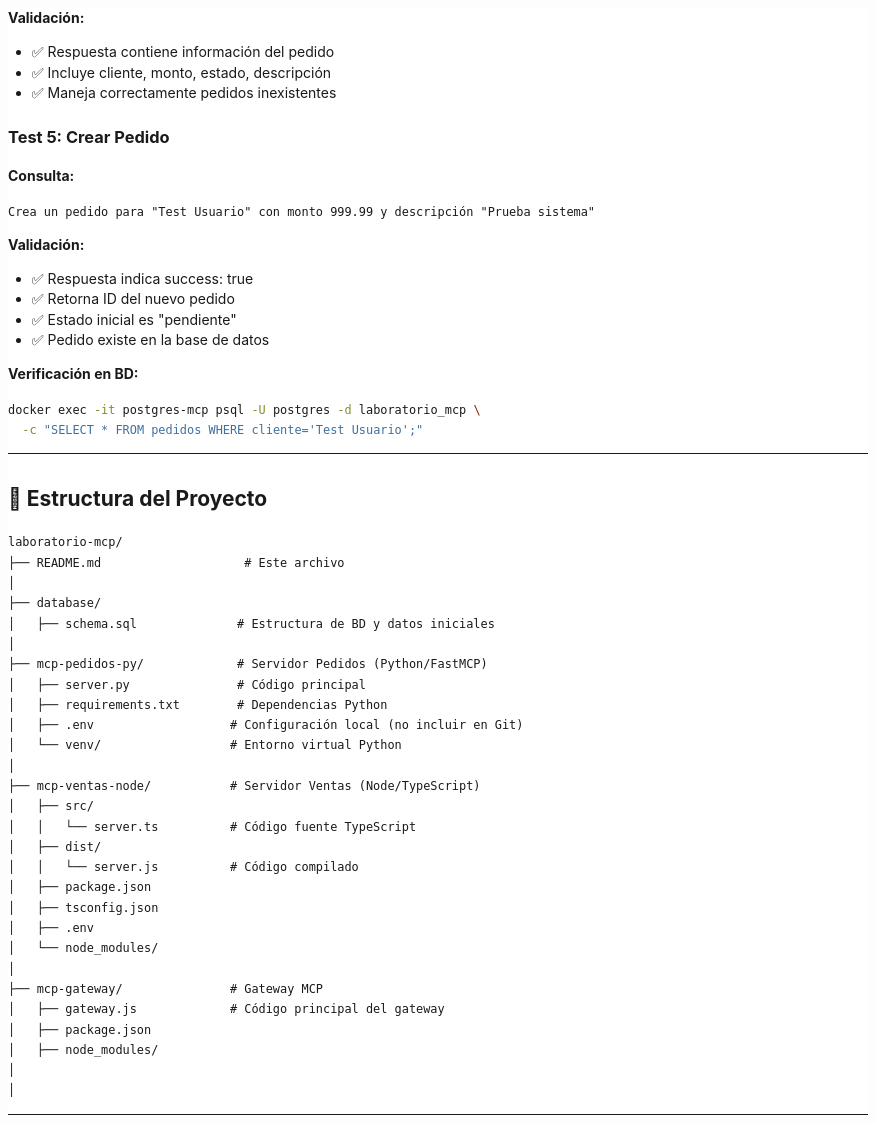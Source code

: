 **Validación:**
- ✅ Respuesta contiene información del pedido
- ✅ Incluye cliente, monto, estado, descripción
- ✅ Maneja correctamente pedidos inexistentes

### Test 5: Crear Pedido

**Consulta:**
```
Crea un pedido para "Test Usuario" con monto 999.99 y descripción "Prueba sistema"
```

**Validación:**
- ✅ Respuesta indica success: true
- ✅ Retorna ID del nuevo pedido
- ✅ Estado inicial es "pendiente"
- ✅ Pedido existe en la base de datos

**Verificación en BD:**
```bash
docker exec -it postgres-mcp psql -U postgres -d laboratorio_mcp \
  -c "SELECT * FROM pedidos WHERE cliente='Test Usuario';"
```

---

## 📁 Estructura del Proyecto

```
laboratorio-mcp/
├── README.md                    # Este archivo
│
├── database/
│   ├── schema.sql              # Estructura de BD y datos iniciales
│
├── mcp-pedidos-py/             # Servidor Pedidos (Python/FastMCP)
│   ├── server.py               # Código principal
│   ├── requirements.txt        # Dependencias Python
│   ├── .env                   # Configuración local (no incluir en Git)
│   └── venv/                  # Entorno virtual Python
│
├── mcp-ventas-node/           # Servidor Ventas (Node/TypeScript)
│   ├── src/
│   │   └── server.ts          # Código fuente TypeScript
│   ├── dist/
│   │   └── server.js          # Código compilado
│   ├── package.json
│   ├── tsconfig.json
│   ├── .env
│   └── node_modules/
│
├── mcp-gateway/               # Gateway MCP
│   ├── gateway.js             # Código principal del gateway
│   ├── package.json
│   ├── node_modules/
│
│
```
---
